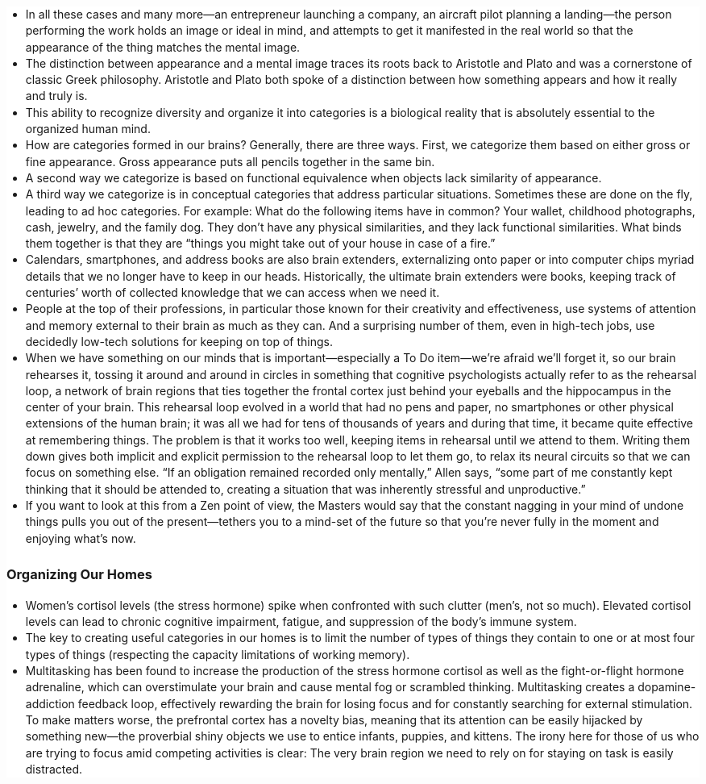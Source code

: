 * In all these cases and many more—an entrepreneur launching a company, an aircraft pilot planning a landing—the person performing the work holds an image or ideal in mind, and attempts to get it manifested in the real world so that the appearance of the thing matches the mental image.
* The distinction between appearance and a mental image traces its roots back to Aristotle and Plato and was a cornerstone of classic Greek philosophy. Aristotle and Plato both spoke of a distinction between how something appears and how it really and truly is.
* This ability to recognize diversity and organize it into categories is a biological reality that is absolutely essential to the organized human mind.
* How are categories formed in our brains? Generally, there are three ways. First, we categorize them based on either gross or fine appearance. Gross appearance puts all pencils together in the same bin.
* A second way we categorize is based on functional equivalence when objects lack similarity of appearance.
* A third way we categorize is in conceptual categories that address particular situations. Sometimes these are done on the fly, leading to ad hoc categories. For example: What do the following items have in common? Your wallet, childhood photographs, cash, jewelry, and the family dog. They don’t have any physical similarities, and they lack functional similarities. What binds them together is that they are “things you might take out of your house in case of a fire.”
* Calendars, smartphones, and address books are also brain extenders, externalizing onto paper or into computer chips myriad details that we no longer have to keep in our heads. Historically, the ultimate brain extenders were books, keeping track of centuries’ worth of collected knowledge that we can access when we need it.
* People at the top of their professions, in particular those known for their creativity and effectiveness, use systems of attention and memory external to their brain as much as they can. And a surprising number of them, even in high-tech jobs, use decidedly low-tech solutions for keeping on top of things.
* When we have something on our minds that is important—especially a To Do item—we’re afraid we’ll forget it, so our brain rehearses it, tossing it around and around in circles in something that cognitive psychologists actually refer to as the rehearsal loop, a network of brain regions that ties together the frontal cortex just behind your eyeballs and the hippocampus in the center of your brain. This rehearsal loop evolved in a world that had no pens and paper, no smartphones or other physical extensions of the human brain; it was all we had for tens of thousands of years and during that time, it became quite effective at remembering things. The problem is that it works too well, keeping items in rehearsal until we attend to them. Writing them down gives both implicit and explicit permission to the rehearsal loop to let them go, to relax its neural circuits so that we can focus on something else. “If an obligation remained recorded only mentally,” Allen says, “some part of me constantly kept thinking that it should be attended to, creating a situation that was inherently stressful and unproductive.”
* If you want to look at this from a Zen point of view, the Masters would say that the constant nagging in your mind of undone things pulls you out of the present—tethers you to a mind-set of the future so that you’re never fully in the moment and enjoying what’s now.

### Organizing Our Homes

* Women’s cortisol levels (the stress hormone) spike when confronted with such clutter (men’s, not so much). Elevated cortisol levels can lead to chronic cognitive impairment, fatigue, and suppression of the body’s immune system.
* The key to creating useful categories in our homes is to limit the number of types of things they contain to one or at most four types of things (respecting the capacity limitations of working memory).
* Multitasking has been found to increase the production of the stress hormone cortisol as well as the fight-or-flight hormone adrenaline, which can overstimulate your brain and cause mental fog or scrambled thinking. Multitasking creates a dopamine-addiction feedback loop, effectively rewarding the brain for losing focus and for constantly searching for external stimulation. To make matters worse, the prefrontal cortex has a novelty bias, meaning that its attention can be easily hijacked by something new—the proverbial shiny objects we use to entice infants, puppies, and kittens. The irony here for those of us who are trying to focus amid competing activities is clear: The very brain region we need to rely on for staying on task is easily distracted.